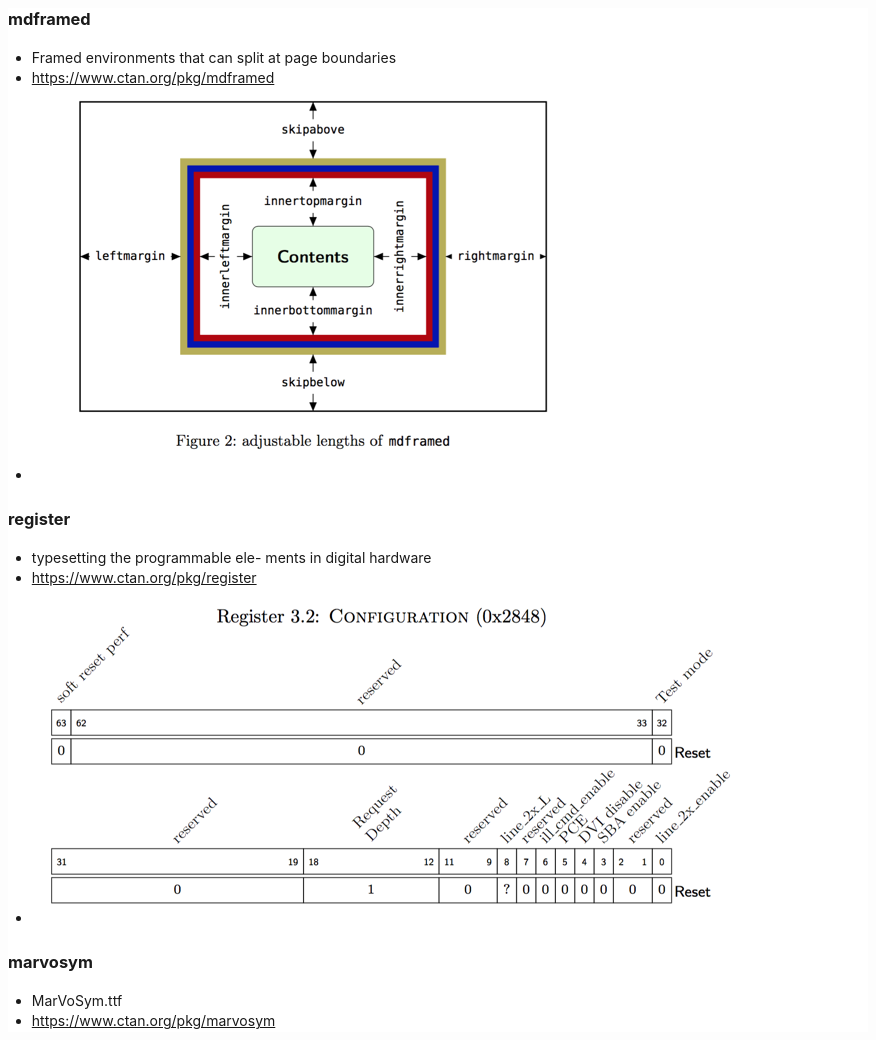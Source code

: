 ### mdframed
- Framed environments that can split at page boundaries
- https://www.ctan.org/pkg/mdframed
- ![](images/mdframed.png)

### register
- typesetting the programmable ele- ments in digital hardware
- https://www.ctan.org/pkg/register
- ![register](images/register.png "register")

### marvosym
- MarVoSym.ttf
- https://www.ctan.org/pkg/marvosym